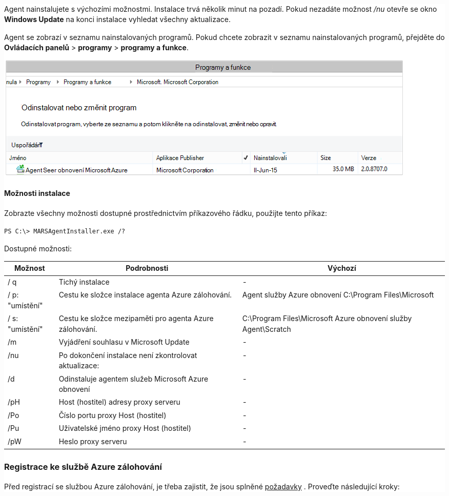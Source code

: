 Agent nainstalujete s výchozími možnostmi. Instalace trvá několik minut na pozadí. Pokud nezadáte možnost */nu* otevře se okno **Windows Update** na konci instalace vyhledat všechny aktualizace.

Agent se zobrazí v seznamu nainstalovaných programů. Pokud chcete zobrazit v seznamu nainstalovaných programů, přejděte do **Ovládacích panelů** > **programy** > **programy a funkce**.

![Instalaci agenta](./media/backup-dpm-automation/installed-agent-listing.png)

#### <a name="installation-options"></a>Možnosti instalace
Zobrazte všechny možnosti dostupné prostřednictvím příkazového řádku, použijte tento příkaz:

```
PS C:\> MARSAgentInstaller.exe /?
```

Dostupné možnosti:

| Možnost | Podrobnosti | Výchozí |
| ---- | ----- | ----- |
| / q | Tichý instalace | - |
| / p: "umístění" | Cestu ke složce instalace agenta Azure zálohování. | Agent služby Azure obnovení C:\Program Files\Microsoft |
| / s: "umístění" | Cestu ke složce mezipaměti pro agenta Azure zálohování. | C:\Program Files\Microsoft Azure obnovení služby Agent\Scratch |
| /m | Vyjádření souhlasu v Microsoft Update | - |
| /nu | Po dokončení instalace není zkontrolovat aktualizace: | - |
| /d | Odinstaluje agentem služeb Microsoft Azure obnovení | - |
| /pH | Host (hostitel) adresy proxy serveru | - |
| /Po | Číslo portu proxy Host (hostitel) | - |
| /Pu | Uživatelské jméno proxy Host (hostitel) | - |
| /pW | Heslo proxy serveru | - |

### <a name="registering-with-the-azure-backup-service"></a>Registrace ke službě Azure zálohování
Před registrací se službou Azure zálohování, je třeba zajistit, že jsou splněné [požadavky](backup-azure-dpm-introduction.md) . Proveďte následující kroky:
